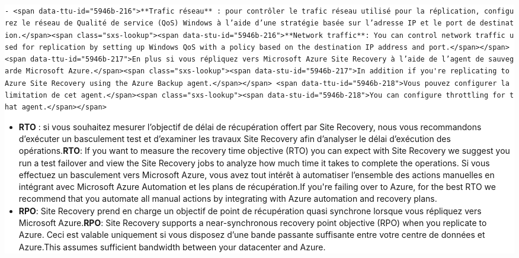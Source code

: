     - <span data-ttu-id="5946b-216">**Trafic réseau** : pour contrôler le trafic réseau utilisé pour la réplication, configurez le réseau de Qualité de service (QoS) Windows à l’aide d’une stratégie basée sur l’adresse IP et le port de destination.</span><span class="sxs-lookup"><span data-stu-id="5946b-216">**Network traffic**: You can control network traffic used for replication by setting up Windows QoS with a policy based on the destination IP address and port.</span></span>  <span data-ttu-id="5946b-217">En plus si vous répliquez vers Microsoft Azure Site Recovery à l’aide de l’agent de sauvegarde Microsoft Azure.</span><span class="sxs-lookup"><span data-stu-id="5946b-217">In addition if you're replicating to Azure Site Recovery using the Azure Backup agent.</span></span> <span data-ttu-id="5946b-218">Vous pouvez configurer la limitation de cet agent.</span><span class="sxs-lookup"><span data-stu-id="5946b-218">You can configure throttling for that agent.</span></span>
- <span data-ttu-id="5946b-219">**RTO** : si vous souhaitez mesurer l’objectif de délai de récupération offert par Site Recovery, nous vous recommandons d’exécuter un basculement test et d’examiner les travaux Site Recovery afin d’analyser le délai d’exécution des opérations.</span><span class="sxs-lookup"><span data-stu-id="5946b-219">**RTO**: If you want to measure the recovery time objective (RTO) you can expect with Site Recovery we suggest you run a test failover and view the Site Recovery jobs to analyze how much time it takes to complete the operations.</span></span> <span data-ttu-id="5946b-220">Si vous effectuez un basculement vers Microsoft Azure, vous avez tout intérêt à automatiser l’ensemble des actions manuelles en intégrant avec Microsoft Azure Automation et les plans de récupération.</span><span class="sxs-lookup"><span data-stu-id="5946b-220">If you're failing over to Azure, for the best RTO we recommend that you automate all manual actions by integrating with Azure automation and recovery plans.</span></span>
- <span data-ttu-id="5946b-221">**RPO**: Site Recovery prend en charge un objectif de point de récupération quasi synchrone lorsque vous répliquez vers Microsoft Azure.</span><span class="sxs-lookup"><span data-stu-id="5946b-221">**RPO**: Site Recovery supports a near-synchronous recovery point objective (RPO) when you replicate to Azure.</span></span> <span data-ttu-id="5946b-222">Ceci est valable uniquement si vous disposez d’une bande passante suffisante entre votre centre de données et Azure.</span><span class="sxs-lookup"><span data-stu-id="5946b-222">This assumes sufficient bandwidth between your datacenter and Azure.</span></span>

